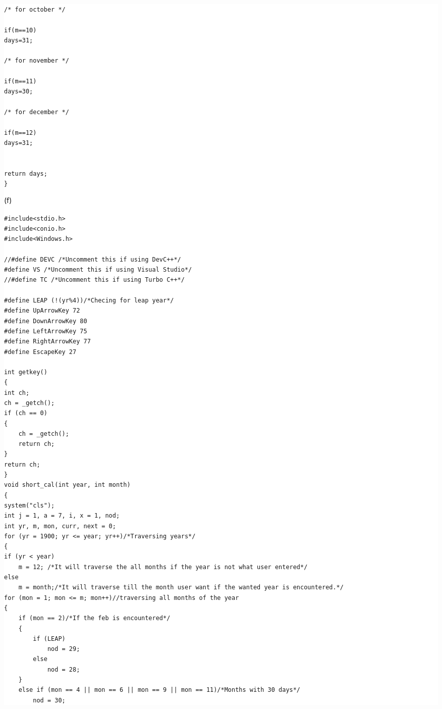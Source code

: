     /* for october */

    if(m==10)
    days=31;

    /* for november */

    if(m==11)
    days=30;

    /* for december */

    if(m==12)
    days=31;


    return days;
    }

(f)

    #include<stdio.h>
    #include<conio.h>
    #include<Windows.h>

    //#define DEVC /*Uncomment this if using DevC++*/
    #define VS /*Uncomment this if using Visual Studio*/
    //#define TC /*Uncomment this if using Turbo C++*/

    #define LEAP (!(yr%4))/*Checing for leap year*/
    #define UpArrowKey 72
    #define DownArrowKey 80
    #define LeftArrowKey 75
    #define RightArrowKey 77
    #define EscapeKey 27

    int getkey()
    {
    int ch;
    ch = _getch();
    if (ch == 0)
    {
    	ch = _getch();
    	return ch;
    }
    return ch;
    }
    void short_cal(int year, int month)
    {
    system("cls");
    int j = 1, a = 7, i, x = 1, nod;
    int yr, m, mon, curr, next = 0;
    for (yr = 1900; yr <= year; yr++)/*Traversing years*/
    {
    if (yr < year)
    	m = 12; /*It will traverse the all months if the year is not what user entered*/
    else
    	m = month;/*It will traverse till the month user want if the wanted year is encountered.*/
    for (mon = 1; mon <= m; mon++)//traversing all months of the year
    {
    	if (mon == 2)/*If the feb is encountered*/
    	{
    		if (LEAP)
    			nod = 29;
    		else
    			nod = 28;
    	}
    	else if (mon == 4 || mon == 6 || mon == 9 || mon == 11)/*Months with 30 days*/
    		nod = 30;